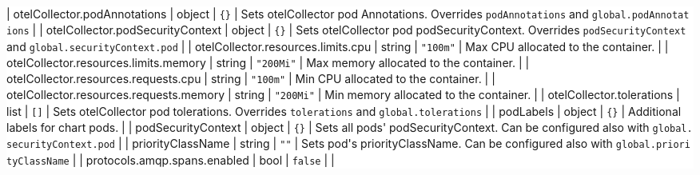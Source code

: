 | otelCollector.podAnnotations                       | object | `{}`                                       | Sets otelCollector pod Annotations. Overrides `podAnnotations` and `global.podAnnotations`                                                                                                                                                                                                                                                                                                                                 |
| otelCollector.podSecurityContext                   | object | `{}`                                       | Sets otelCollector pod podSecurityContext. Overrides `podSecurityContext` and `global.securityContext.pod`                                                                                                                                                                                                                                                                                                                 |
| otelCollector.resources.limits.cpu                 | string | `"100m"`                                   | Max CPU allocated to the container.                                                                                                                                                                                                                                                                                                                                                                                        |
| otelCollector.resources.limits.memory              | string | `"200Mi"`                                  | Max memory allocated to the container.                                                                                                                                                                                                                                                                                                                                                                                     |
| otelCollector.resources.requests.cpu               | string | `"100m"`                                   | Min CPU allocated to the container.                                                                                                                                                                                                                                                                                                                                                                                        |
| otelCollector.resources.requests.memory            | string | `"200Mi"`                                  | Min memory allocated to the container.                                                                                                                                                                                                                                                                                                                                                                                     |
| otelCollector.tolerations                          | list   | `[]`                                       | Sets otelCollector pod tolerations. Overrides `tolerations` and `global.tolerations`                                                                                                                                                                                                                                                                                                                                       |
| podLabels                                          | object | `{}`                                       | Additional labels for chart pods.                                                                                                                                                                                                                                                                                                                                                                                          |
| podSecurityContext                                 | object | `{}`                                       | Sets all pods' podSecurityContext. Can be configured also with `global.securityContext.pod`                                                                                                                                                                                                                                                                                                                                |
| priorityClassName                                  | string | `""`                                       | Sets pod's priorityClassName. Can be configured also with `global.priorityClassName`                                                                                                                                                                                                                                                                                                                                       |
| protocols.amqp.spans.enabled                       | bool   | `false`                                    |                                                                                                                                                                                                                                                                                                                                                                                                                            |